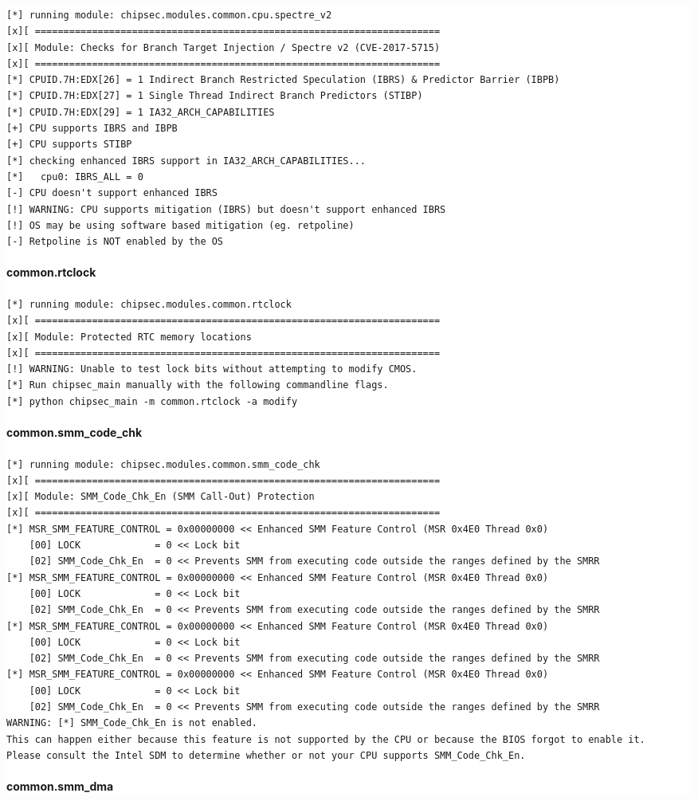     [*] running module: chipsec.modules.common.cpu.spectre_v2
    [x][ =======================================================================
    [x][ Module: Checks for Branch Target Injection / Spectre v2 (CVE-2017-5715)
    [x][ =======================================================================
    [*] CPUID.7H:EDX[26] = 1 Indirect Branch Restricted Speculation (IBRS) & Predictor Barrier (IBPB)
    [*] CPUID.7H:EDX[27] = 1 Single Thread Indirect Branch Predictors (STIBP)
    [*] CPUID.7H:EDX[29] = 1 IA32_ARCH_CAPABILITIES
    [+] CPU supports IBRS and IBPB
    [+] CPU supports STIBP
    [*] checking enhanced IBRS support in IA32_ARCH_CAPABILITIES...
    [*]   cpu0: IBRS_ALL = 0
    [-] CPU doesn't support enhanced IBRS
    [!] WARNING: CPU supports mitigation (IBRS) but doesn't support enhanced IBRS
    [!] OS may be using software based mitigation (eg. retpoline)
    [-] Retpoline is NOT enabled by the OS
#### common.rtclock
    
    [*] running module: chipsec.modules.common.rtclock
    [x][ =======================================================================
    [x][ Module: Protected RTC memory locations
    [x][ =======================================================================
    [!] WARNING: Unable to test lock bits without attempting to modify CMOS.
    [*] Run chipsec_main manually with the following commandline flags.
    [*] python chipsec_main -m common.rtclock -a modify
#### common.smm_code_chk
    
    [*] running module: chipsec.modules.common.smm_code_chk
    [x][ =======================================================================
    [x][ Module: SMM_Code_Chk_En (SMM Call-Out) Protection
    [x][ =======================================================================
    [*] MSR_SMM_FEATURE_CONTROL = 0x00000000 << Enhanced SMM Feature Control (MSR 0x4E0 Thread 0x0)
        [00] LOCK             = 0 << Lock bit 
        [02] SMM_Code_Chk_En  = 0 << Prevents SMM from executing code outside the ranges defined by the SMRR 
    [*] MSR_SMM_FEATURE_CONTROL = 0x00000000 << Enhanced SMM Feature Control (MSR 0x4E0 Thread 0x0)
        [00] LOCK             = 0 << Lock bit 
        [02] SMM_Code_Chk_En  = 0 << Prevents SMM from executing code outside the ranges defined by the SMRR 
    [*] MSR_SMM_FEATURE_CONTROL = 0x00000000 << Enhanced SMM Feature Control (MSR 0x4E0 Thread 0x0)
        [00] LOCK             = 0 << Lock bit 
        [02] SMM_Code_Chk_En  = 0 << Prevents SMM from executing code outside the ranges defined by the SMRR 
    [*] MSR_SMM_FEATURE_CONTROL = 0x00000000 << Enhanced SMM Feature Control (MSR 0x4E0 Thread 0x0)
        [00] LOCK             = 0 << Lock bit 
        [02] SMM_Code_Chk_En  = 0 << Prevents SMM from executing code outside the ranges defined by the SMRR 
    WARNING: [*] SMM_Code_Chk_En is not enabled.
    This can happen either because this feature is not supported by the CPU or because the BIOS forgot to enable it.
    Please consult the Intel SDM to determine whether or not your CPU supports SMM_Code_Chk_En.
#### common.smm_dma
    